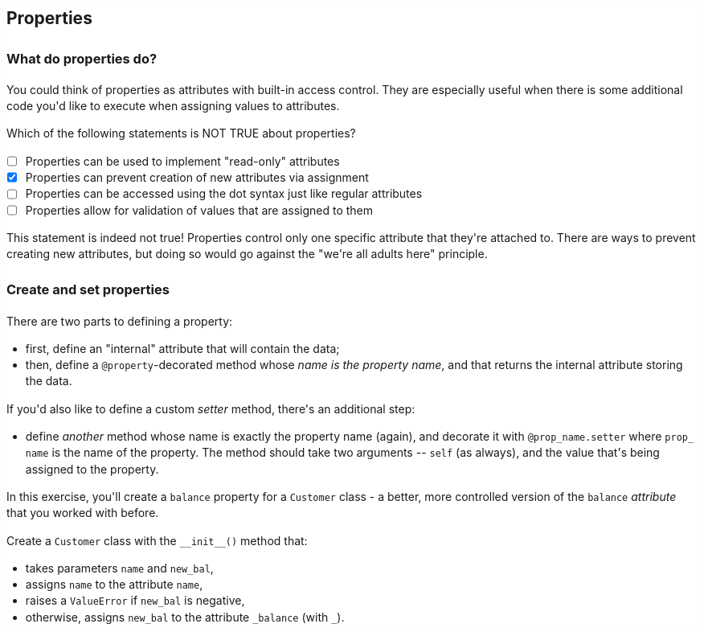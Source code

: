 ## Properties



### What do properties do?

<div class=""><p>You could think of properties as attributes with built-in access control. They are especially useful when there is some additional code you'd like to execute when assigning values to attributes.</p>
<p>Which of the following statements is NOT TRUE about properties?</p></div>

- [ ] Properties can be used to implement "read-only" attributes
- [x] Properties can prevent creation of new attributes via assignment
- [ ] Properties can be accessed using the dot syntax just like regular attributes
- [ ] Properties allow for validation of values that are assigned to them

<p class="dc-completion-pane__message dc-u-maxw-100pc">This statement is indeed not true! Properties control only one specific attribute that they're attached to. There are ways to prevent creating new attributes, but doing so would go against the "we're all adults here" principle.</p>

### Create and set properties


<div class>
<p>There are two parts to defining a property: </p>
<ul>
<li>first, define an "internal" attribute that will contain the data;</li>
<li>then, define a <code>@property</code>-decorated  method whose <em>name is the property name</em>, and that returns the internal attribute storing the data.</li>
</ul>
<p>If you'd also like to define a custom <em>setter</em> method, there's an additional step:</p>
<ul>
<li>define <em>another</em> method whose name is exactly the property name (again), and decorate it with <code>@prop_name.setter</code> where <code>prop_name</code> is the name of the property. The method should take two arguments -- <code>self</code> (as always), and the value that's being assigned to the property.</li>
</ul>
<p>In this exercise, you'll create a <code>balance</code> property for a <code>Customer</code> class - a better, more controlled version of the <code>balance</code> <em>attribute</em> that you worked with before.</p>
</div>

<p>Create a <code>Customer</code> class with the <code>__init__()</code> method that:</p>
<ul>
<li>takes parameters <code>name</code> and <code>new_bal</code>,</li>
<li>assigns <code>name</code> to the attribute <code>name</code>, </li>
<li>raises a <code>ValueError</code> if <code>new_bal</code> is negative,</li>
<li>otherwise, assigns <code>new_bal</code> to the attribute <code>_balance</code> (with <code>_</code>).</li>
</ul>



<div>
